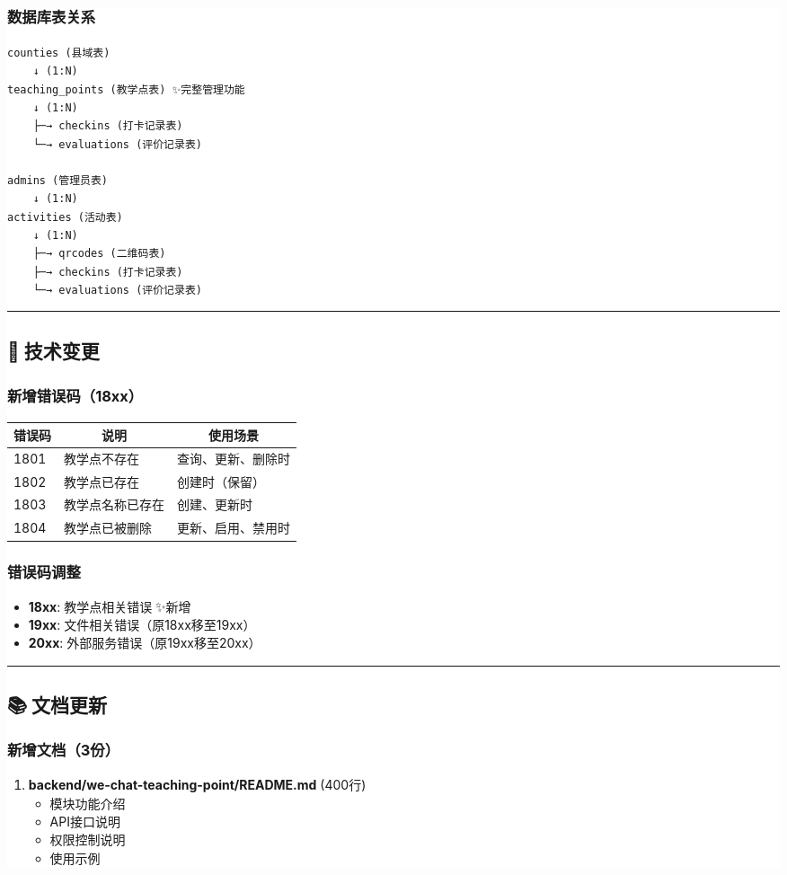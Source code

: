 ### 数据库表关系

```
counties (县域表)
    ↓ (1:N)
teaching_points (教学点表) ✨完整管理功能
    ↓ (1:N)
    ├─→ checkins (打卡记录表)
    └─→ evaluations (评价记录表)

admins (管理员表)
    ↓ (1:N)
activities (活动表)
    ↓ (1:N)
    ├─→ qrcodes (二维码表)
    ├─→ checkins (打卡记录表)
    └─→ evaluations (评价记录表)
```

---

## 🔧 技术变更

### 新增错误码（18xx）

| 错误码 | 说明 | 使用场景 |
|--------|------|---------|
| 1801 | 教学点不存在 | 查询、更新、删除时 |
| 1802 | 教学点已存在 | 创建时（保留） |
| 1803 | 教学点名称已存在 | 创建、更新时 |
| 1804 | 教学点已被删除 | 更新、启用、禁用时 |

### 错误码调整

- **18xx**: 教学点相关错误 ✨新增
- **19xx**: 文件相关错误（原18xx移至19xx）
- **20xx**: 外部服务错误（原19xx移至20xx）

---

## 📚 文档更新

### 新增文档（3份）

1. **backend/we-chat-teaching-point/README.md** (400行)
   - 模块功能介绍
   - API接口说明
   - 权限控制说明
   - 使用示例
